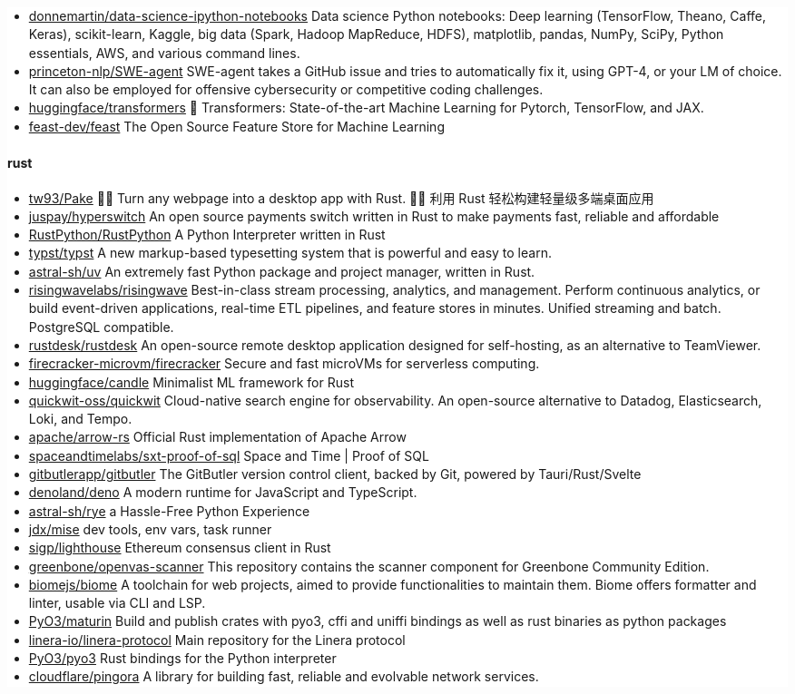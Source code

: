 * [donnemartin/data-science-ipython-notebooks](https://github.com/donnemartin/data-science-ipython-notebooks) Data science Python notebooks: Deep learning (TensorFlow, Theano, Caffe, Keras), scikit-learn, Kaggle, big data (Spark, Hadoop MapReduce, HDFS), matplotlib, pandas, NumPy, SciPy, Python essentials, AWS, and various command lines.
* [princeton-nlp/SWE-agent](https://github.com/princeton-nlp/SWE-agent) SWE-agent takes a GitHub issue and tries to automatically fix it, using GPT-4, or your LM of choice. It can also be employed for offensive cybersecurity or competitive coding challenges.
* [huggingface/transformers](https://github.com/huggingface/transformers) 🤗 Transformers: State-of-the-art Machine Learning for Pytorch, TensorFlow, and JAX.
* [feast-dev/feast](https://github.com/feast-dev/feast) The Open Source Feature Store for Machine Learning

#### rust
* [tw93/Pake](https://github.com/tw93/Pake) 🤱🏻 Turn any webpage into a desktop app with Rust. 🤱🏻 利用 Rust 轻松构建轻量级多端桌面应用
* [juspay/hyperswitch](https://github.com/juspay/hyperswitch) An open source payments switch written in Rust to make payments fast, reliable and affordable
* [RustPython/RustPython](https://github.com/RustPython/RustPython) A Python Interpreter written in Rust
* [typst/typst](https://github.com/typst/typst) A new markup-based typesetting system that is powerful and easy to learn.
* [astral-sh/uv](https://github.com/astral-sh/uv) An extremely fast Python package and project manager, written in Rust.
* [risingwavelabs/risingwave](https://github.com/risingwavelabs/risingwave) Best-in-class stream processing, analytics, and management. Perform continuous analytics, or build event-driven applications, real-time ETL pipelines, and feature stores in minutes. Unified streaming and batch. PostgreSQL compatible.
* [rustdesk/rustdesk](https://github.com/rustdesk/rustdesk) An open-source remote desktop application designed for self-hosting, as an alternative to TeamViewer.
* [firecracker-microvm/firecracker](https://github.com/firecracker-microvm/firecracker) Secure and fast microVMs for serverless computing.
* [huggingface/candle](https://github.com/huggingface/candle) Minimalist ML framework for Rust
* [quickwit-oss/quickwit](https://github.com/quickwit-oss/quickwit) Cloud-native search engine for observability. An open-source alternative to Datadog, Elasticsearch, Loki, and Tempo.
* [apache/arrow-rs](https://github.com/apache/arrow-rs) Official Rust implementation of Apache Arrow
* [spaceandtimelabs/sxt-proof-of-sql](https://github.com/spaceandtimelabs/sxt-proof-of-sql) Space and Time | Proof of SQL
* [gitbutlerapp/gitbutler](https://github.com/gitbutlerapp/gitbutler) The GitButler version control client, backed by Git, powered by Tauri/Rust/Svelte
* [denoland/deno](https://github.com/denoland/deno) A modern runtime for JavaScript and TypeScript.
* [astral-sh/rye](https://github.com/astral-sh/rye) a Hassle-Free Python Experience
* [jdx/mise](https://github.com/jdx/mise) dev tools, env vars, task runner
* [sigp/lighthouse](https://github.com/sigp/lighthouse) Ethereum consensus client in Rust
* [greenbone/openvas-scanner](https://github.com/greenbone/openvas-scanner) This repository contains the scanner component for Greenbone Community Edition.
* [biomejs/biome](https://github.com/biomejs/biome) A toolchain for web projects, aimed to provide functionalities to maintain them. Biome offers formatter and linter, usable via CLI and LSP.
* [PyO3/maturin](https://github.com/PyO3/maturin) Build and publish crates with pyo3, cffi and uniffi bindings as well as rust binaries as python packages
* [linera-io/linera-protocol](https://github.com/linera-io/linera-protocol) Main repository for the Linera protocol
* [PyO3/pyo3](https://github.com/PyO3/pyo3) Rust bindings for the Python interpreter
* [cloudflare/pingora](https://github.com/cloudflare/pingora) A library for building fast, reliable and evolvable network services.
